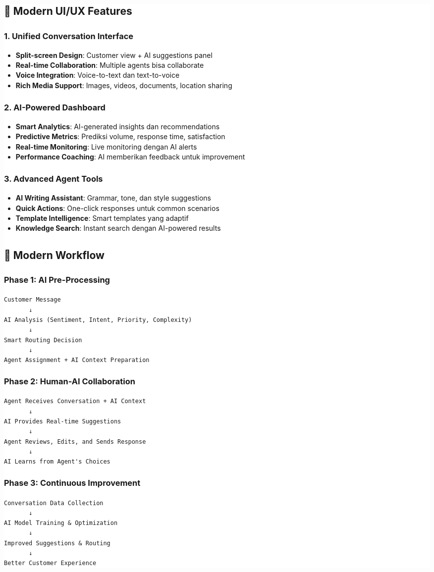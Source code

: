 ## 🎨 **Modern UI/UX Features**

### **1. Unified Conversation Interface**
- **Split-screen Design**: Customer view + AI suggestions panel
- **Real-time Collaboration**: Multiple agents bisa collaborate
- **Voice Integration**: Voice-to-text dan text-to-voice
- **Rich Media Support**: Images, videos, documents, location sharing

### **2. AI-Powered Dashboard**
- **Smart Analytics**: AI-generated insights dan recommendations
- **Predictive Metrics**: Prediksi volume, response time, satisfaction
- **Real-time Monitoring**: Live monitoring dengan AI alerts
- **Performance Coaching**: AI memberikan feedback untuk improvement

### **3. Advanced Agent Tools**
- **AI Writing Assistant**: Grammar, tone, dan style suggestions
- **Quick Actions**: One-click responses untuk common scenarios
- **Template Intelligence**: Smart templates yang adaptif
- **Knowledge Search**: Instant search dengan AI-powered results

## 🔄 **Modern Workflow**

### **Phase 1: AI Pre-Processing**
```
Customer Message
       ↓
AI Analysis (Sentiment, Intent, Priority, Complexity)
       ↓
Smart Routing Decision
       ↓
Agent Assignment + AI Context Preparation
```

### **Phase 2: Human-AI Collaboration**
```
Agent Receives Conversation + AI Context
       ↓
AI Provides Real-time Suggestions
       ↓
Agent Reviews, Edits, and Sends Response
       ↓
AI Learns from Agent's Choices
```

### **Phase 3: Continuous Improvement**
```
Conversation Data Collection
       ↓
AI Model Training & Optimization
       ↓
Improved Suggestions & Routing
       ↓
Better Customer Experience
```
